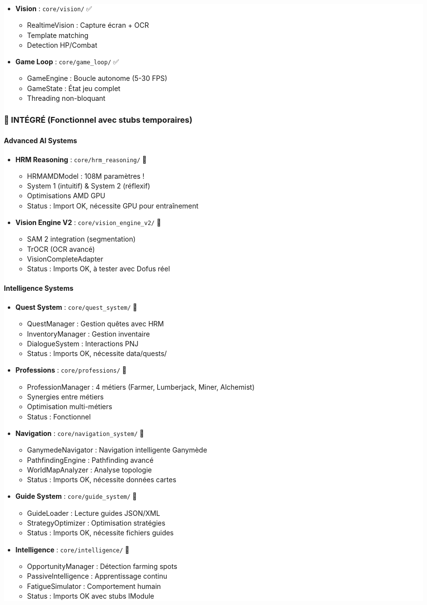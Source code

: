 - **Vision** : `core/vision/` ✅
  - RealtimeVision : Capture écran + OCR
  - Template matching
  - Detection HP/Combat

- **Game Loop** : `core/game_loop/` ✅
  - GameEngine : Boucle autonome (5-30 FPS)
  - GameState : État jeu complet
  - Threading non-bloquant

### 🔄 INTÉGRÉ (Fonctionnel avec stubs temporaires)

#### Advanced AI Systems
- **HRM Reasoning** : `core/hrm_reasoning/` 🔄
  - HRMAMDModel : 108M paramètres !
  - System 1 (intuitif) & System 2 (réflexif)
  - Optimisations AMD GPU
  - Status : Import OK, nécessite GPU pour entraînement

- **Vision Engine V2** : `core/vision_engine_v2/` 🔄
  - SAM 2 integration (segmentation)
  - TrOCR (OCR avancé)
  - VisionCompleteAdapter
  - Status : Imports OK, à tester avec Dofus réel

#### Intelligence Systems
- **Quest System** : `core/quest_system/` 🔄
  - QuestManager : Gestion quêtes avec HRM
  - InventoryManager : Gestion inventaire
  - DialogueSystem : Interactions PNJ
  - Status : Imports OK, nécessite data/quests/

- **Professions** : `core/professions/` 🔄
  - ProfessionManager : 4 métiers (Farmer, Lumberjack, Miner, Alchemist)
  - Synergies entre métiers
  - Optimisation multi-métiers
  - Status : Fonctionnel

- **Navigation** : `core/navigation_system/` 🔄
  - GanymedeNavigator : Navigation intelligente Ganymède
  - PathfindingEngine : Pathfinding avancé
  - WorldMapAnalyzer : Analyse topologie
  - Status : Imports OK, nécessite données cartes

- **Guide System** : `core/guide_system/` 🔄
  - GuideLoader : Lecture guides JSON/XML
  - StrategyOptimizer : Optimisation stratégies
  - Status : Imports OK, nécessite fichiers guides

- **Intelligence** : `core/intelligence/` 🔄
  - OpportunityManager : Détection farming spots
  - PassiveIntelligence : Apprentissage continu
  - FatigueSimulator : Comportement humain
  - Status : Imports OK avec stubs IModule
